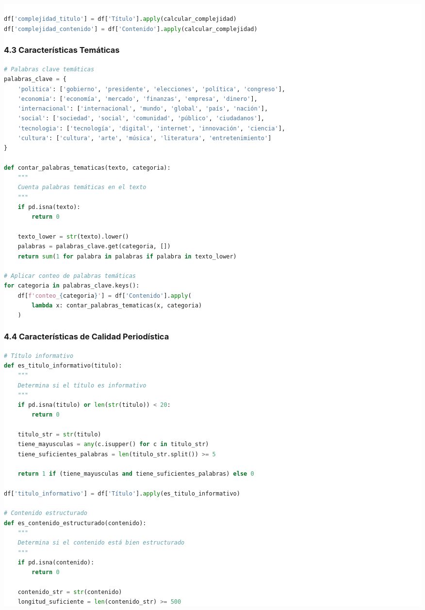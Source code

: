 ```python

df['complejidad_titulo'] = df['Título'].apply(calcular_complejidad)
df['complejidad_contenido'] = df['Contenido'].apply(calcular_complejidad)
```

### 4.3 Características Temáticas
```python
# Palabras clave temáticas
palabras_clave = {
    'politica': ['gobierno', 'presidente', 'elecciones', 'política', 'congreso'],
    'economia': ['economía', 'mercado', 'finanzas', 'empresa', 'dinero'],
    'internacional': ['internacional', 'mundo', 'global', 'país', 'nación'],
    'social': ['sociedad', 'social', 'comunidad', 'público', 'ciudadanos'],
    'tecnologia': ['tecnología', 'digital', 'internet', 'innovación', 'ciencia'],
    'cultura': ['cultura', 'arte', 'música', 'literatura', 'entretenimiento']
}

def contar_palabras_tematicas(texto, categoria):
    """
    Cuenta palabras temáticas en el texto
    """
    if pd.isna(texto):
        return 0
    
    texto_lower = str(texto).lower()
    palabras = palabras_clave.get(categoria, [])
    return sum(1 for palabra in palabras if palabra in texto_lower)

# Aplicar conteo de palabras temáticas
for categoria in palabras_clave.keys():
    df[f'conteo_{categoria}'] = df['Contenido'].apply(
        lambda x: contar_palabras_tematicas(x, categoria)
    )
```

### 4.4 Características de Calidad Periodística
```python
# Título informativo
def es_titulo_informativo(titulo):
    """
    Determina si el título es informativo
    """
    if pd.isna(titulo) or len(str(titulo)) < 20:
        return 0
    
    titulo_str = str(titulo)
    tiene_mayusculas = any(c.isupper() for c in titulo_str)
    tiene_suficientes_palabras = len(titulo_str.split()) >= 5
    
    return 1 if (tiene_mayusculas and tiene_suficientes_palabras) else 0

df['titulo_informativo'] = df['Título'].apply(es_titulo_informativo)

# Contenido estructurado
def es_contenido_estructurado(contenido):
    """
    Determina si el contenido está bien estructurado
    """
    if pd.isna(contenido):
        return 0
    
    contenido_str = str(contenido)
    longitud_suficiente = len(contenido_str) >= 500
```